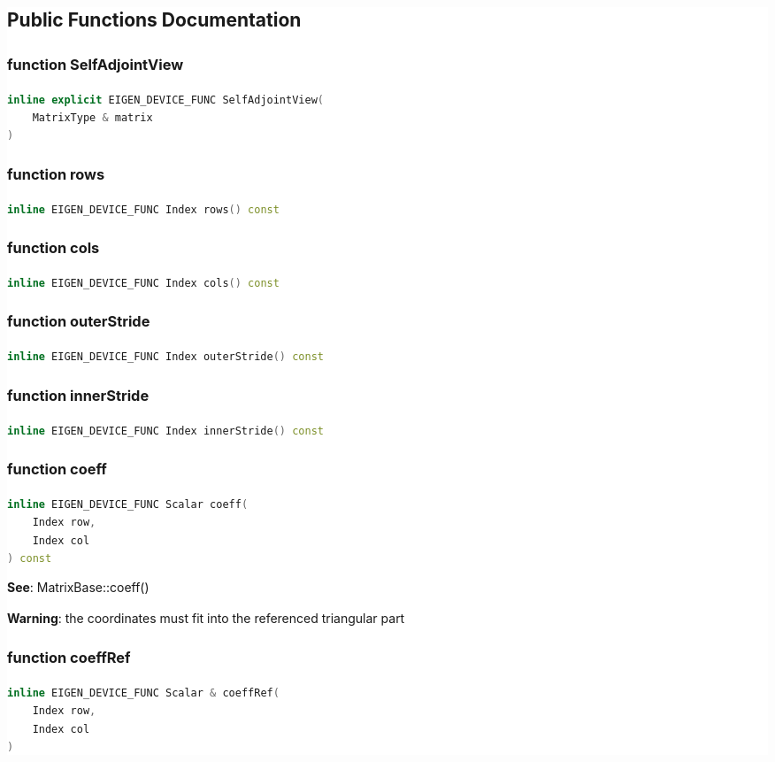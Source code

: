 ## Public Functions Documentation

### function SelfAdjointView

```cpp
inline explicit EIGEN_DEVICE_FUNC SelfAdjointView(
    MatrixType & matrix
)
```


### function rows

```cpp
inline EIGEN_DEVICE_FUNC Index rows() const
```


### function cols

```cpp
inline EIGEN_DEVICE_FUNC Index cols() const
```


### function outerStride

```cpp
inline EIGEN_DEVICE_FUNC Index outerStride() const
```


### function innerStride

```cpp
inline EIGEN_DEVICE_FUNC Index innerStride() const
```


### function coeff

```cpp
inline EIGEN_DEVICE_FUNC Scalar coeff(
    Index row,
    Index col
) const
```


**See**: MatrixBase::coeff() 

**Warning**: the coordinates must fit into the referenced triangular part 

### function coeffRef

```cpp
inline EIGEN_DEVICE_FUNC Scalar & coeffRef(
    Index row,
    Index col
)
```
